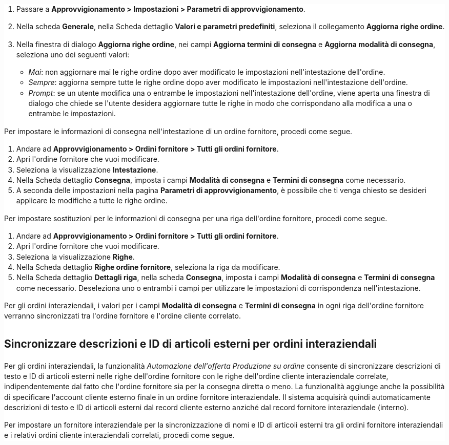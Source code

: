1. Passare a **Approvvigionamento \> Impostazioni \> Parametri di approvvigionamento**.
1. Nella scheda **Generale**, nella Scheda dettaglio **Valori e parametri predefiniti**, seleziona il collegamento **Aggiorna righe ordine**.
1. Nella finestra di dialogo **Aggiorna righe ordine**, nei campi **Aggiorna termini di consegna** e **Aggiorna modalità di consegna**, seleziona uno dei seguenti valori:

    - *Mai*: non aggiornare mai le righe ordine dopo aver modificato le impostazioni nell'intestazione dell'ordine.
    - *Sempre*: aggiorna sempre tutte le righe ordine dopo aver modificato le impostazioni nell'intestazione dell'ordine.
    - *Prompt*: se un utente modifica una o entrambe le impostazioni nell'intestazione dell'ordine, viene aperta una finestra di dialogo che chiede se l'utente desidera aggiornare tutte le righe in modo che corrispondano alla modifica a una o entrambe le impostazioni.

Per impostare le informazioni di consegna nell'intestazione di un ordine fornitore, procedi come segue.

1. Andare ad **Approvvigionamento \> Ordini fornitore \> Tutti gli ordini fornitore**.
1. Apri l'ordine fornitore che vuoi modificare.
1. Seleziona la visualizzazione **Intestazione**.
1. Nella Scheda dettaglio **Consegna**, imposta i campi **Modalità di consegna** e **Termini di consegna** come necessario.
1. A seconda delle impostazioni nella pagina **Parametri di approvvigionamento**, è possibile che ti venga chiesto se desideri applicare le modifiche a tutte le righe ordine.

Per impostare sostituzioni per le informazioni di consegna per una riga dell'ordine fornitore, procedi come segue.

1. Andare ad **Approvvigionamento \> Ordini fornitore \> Tutti gli ordini fornitore**.
1. Apri l'ordine fornitore che vuoi modificare.
1. Seleziona la visualizzazione **Righe**.
1. Nella Scheda dettaglio **Righe ordine fornitore**, seleziona la riga da modificare.
1. Nella Scheda dettaglio **Dettagli riga**, nella scheda **Consegna**, imposta i campi **Modalità di consegna** e **Termini di consegna** come necessario. Deseleziona uno o entrambi i campi per utilizzare le impostazioni di corrispondenza nell'intestazione.

Per gli ordini interaziendali, i valori per i campi **Modalità di consegna** e **Termini di consegna** in ogni riga dell'ordine fornitore verranno sincronizzati tra l'ordine fornitore e l'ordine cliente correlato.

## <a name="sync-external-item-ids-and-descriptions-for-intercompany-orders"></a>Sincronizzare descrizioni e ID di articoli esterni per ordini interaziendali

Per gli ordini interaziendali, la funzionalità *Automazione dell'offerta Produzione su ordine* consente di sincronizzare descrizioni di testo e ID di articoli esterni nelle righe dell'ordine fornitore con le righe dell'ordine cliente interaziendale correlate, indipendentemente dal fatto che l'ordine fornitore sia per la consegna diretta o meno. La funzionalità aggiunge anche la possibilità di specificare l'account cliente esterno finale in un ordine fornitore interaziendale. Il sistema acquisirà quindi automaticamente descrizioni di testo e ID di articoli esterni dal record cliente esterno anziché dal record fornitore interaziendale (interno).

Per impostare un fornitore interaziendale per la sincronizzazione di nomi e ID di articoli esterni tra gli ordini fornitore interaziendali e i relativi ordini cliente interaziendali correlati, procedi come segue.
